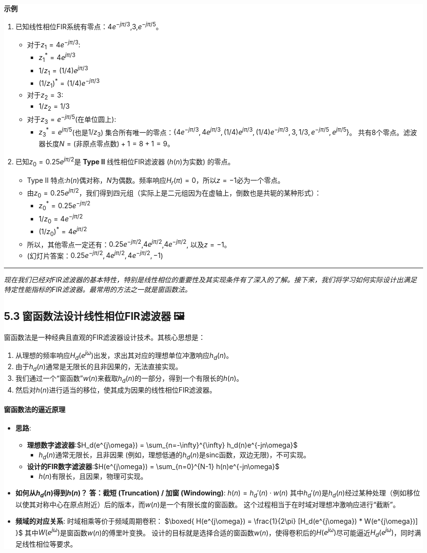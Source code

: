 **示例**
1.  已知线性相位FIR系统有零点：$4e^{-j\pi/3}$,$3$,$e^{-j\pi/5}$。
    *   对于$z_1 = 4e^{-j\pi/3}$:
        *  $z_1^* = 4e^{j\pi/3}$
        *  $1/z_1 = (1/4)e^{j\pi/3}$
        *  $(1/z_1)^* = (1/4)e^{-j\pi/3}$
    *   对于$z_2 = 3$:
        *  $1/z_2 = 1/3$
    *   对于$z_3 = e^{-j\pi/5}$(在单位圆上):
        *  $z_3^* = e^{j\pi/5}$(也是$1/z_3$)
    集合所有唯一的零点：$\{4e^{-j\pi/3}, 4e^{j\pi/3}, (1/4)e^{j\pi/3}, (1/4)e^{-j\pi/3}, 3, 1/3, e^{-j\pi/5}, e^{j\pi/5}\}$。
    共有8个零点。滤波器长度$N = (\text{非原点零点数}) + 1 = 8+1 = 9$。

2.  已知$z_0 = 0.25e^{j\pi/2}$是 **Type II** 线性相位FIR滤波器 ($h(n)$为实数) 的零点。
    *   Type II 特点:$h(n)$偶对称，$N$为偶数。频率响应$H_r(\pi)=0$，所以$z=-1$必为一个零点。
    *   由$z_0 = 0.25e^{j\pi/2}$，我们得到四元组（实际上是二元组因为在虚轴上，倒数也是共轭的某种形式）：
        *  $z_0^* = 0.25e^{-j\pi/2}$
        *  $1/z_0 = 4e^{-j\pi/2}$
        *  $(1/z_0)^* = 4e^{j\pi/2}$
    *   所以，其他零点一定还有：$0.25e^{-j\pi/2}$,$4e^{j\pi/2}$,$4e^{-j\pi/2}$, 以及$z=-1$。  
    *   (幻灯片答案：$0.25e^{-j\pi/2}, 4e^{j\pi/2}, 4e^{-j\pi/2}, -1$)

---
*现在我们已经对FIR滤波器的基本特性，特别是线性相位的重要性及其实现条件有了深入的了解。接下来，我们将学习如何实际设计出满足特定性能指标的FIR滤波器。最常用的方法之一就是窗函数法。*

## 5.3 窗函数法设计线性相位FIR滤波器 🖼️

窗函数法是一种经典且直观的FIR滤波器设计技术。其核心思想是：
1.  从理想的频率响应$H_d(e^{j\omega})$出发，求出其对应的理想单位冲激响应$h_d(n)$。
2.  由于$h_d(n)$通常是无限长的且非因果的，无法直接实现。
3.  我们通过一个“窗函数”$w(n)$来截取$h_d(n)$的一部分，得到一个有限长的$h(n)$。
4.  然后对$h(n)$进行适当的移位，使其成为因果的线性相位FIR滤波器。

#### 窗函数法的逼近原理

*   **思路**:
    *   **理想数字滤波器**:$H_d(e^{j\omega}) = \sum_{n=-\infty}^{\infty} h_d(n)e^{-jn\omega}$
        *  $h_d(n)$通常无限长，且非因果 (例如，理想低通的$h_d(n)$是sinc函数，双边无限)，不可实现。
    *   **设计的FIR数字滤波器**:$H(e^{j\omega}) = \sum_{n=0}^{N-1} h(n)e^{-jn\omega}$
        *  $h(n)$有限长，且因果，物理可实现。

*   **如何从$h_d(n)$得到$h(n)$？**
	**答：截短 (Truncation) / 加窗 (Windowing)**:
       $h(n) = h_d'(n) \cdot w(n)$
        其中$h_d'(n)$是$h_d(n)$经过某种处理（例如移位以使其对称中心在原点附近）后的版本，而$w(n)$是一个有限长度的窗函数。
        这个过程相当于在时域对理想冲激响应进行“截断”。

*   **频域的对应关系**:
    时域相乘等价于频域周期卷积：
   $\boxed{ H(e^{j\omega}) = \frac{1}{2\pi} [H_d(e^{j\omega}) * W(e^{j\omega})] }$
    其中$W(e^{j\omega})$是窗函数$w(n)$的傅里叶变换。
    设计的目标就是选择合适的窗函数$w(n)$，使得卷积后的$H(e^{j\omega})$尽可能逼近$H_d(e^{j\omega})$，同时满足线性相位等要求。
